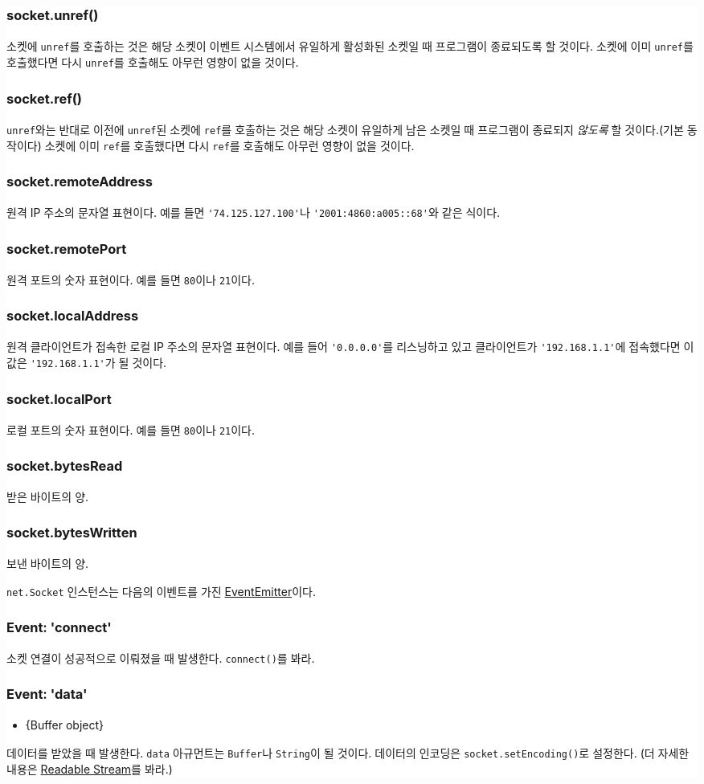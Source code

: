 ### socket.unref()

소켓에 `unref`를 호출하는 것은 해당 소켓이 이벤트 시스템에서 유일하게 활성화된 소켓일 때 프로그램이
종료되도록 할 것이다. 소켓에 이미 `unref`를 호출했다면 다시 `unref`를 호출해도 아무런 영향이
없을 것이다.

### socket.ref()

`unref`와는 반대로 이전에 `unref`된 소켓에 `ref`를 호출하는 것은 해당 소켓이 유일하게 남은
소켓일 때 프로그램이 종료되지 *않도록* 할 것이다.(기본 동작이다) 소켓에 이미 `ref`를 호출했다면
다시 `ref`를 호출해도 아무런 영향이 없을 것이다.

### socket.remoteAddress

원격 IP 주소의 문자열 표현이다. 예를 들면 `'74.125.127.100'`나
`'2001:4860:a005::68'`와 같은 식이다.

### socket.remotePort

원격 포트의 숫자 표현이다. 예를 들면 `80`이나 `21`이다.

### socket.localAddress

원격 클라이언트가 접속한 로컬 IP 주소의 문자열 표현이다. 예를 들어 `'0.0.0.0'`를 리스닝하고 있고
클라이언트가 `'192.168.1.1'`에 접속했다면 이 값은 `'192.168.1.1'`가 될 것이다.

### socket.localPort

로컬 포트의 숫자 표현이다. 예를 들면 `80`이나 `21`이다.

### socket.bytesRead

받은 바이트의 양.

### socket.bytesWritten

보낸 바이트의 양.


`net.Socket` 인스턴스는 다음의 이벤트를 가진 [EventEmitter][]이다.

### Event: 'connect'

소켓 연결이 성공적으로 이뤄졌을 때 발생한다.
`connect()`를 봐라.

### Event: 'data'

* {Buffer object}

데이터를 받았을 때 발생한다. `data` 아규먼트는 `Buffer`나 `String`이 될 것이다.
데이터의 인코딩은 `socket.setEncoding()`로 설정한다.
(더 자세한 내용은 [Readable Stream][]를 봐라.)


['connect']: #net_event_connect
['connection']: #net_event_connection
['end']: #net_event_end
[EventEmitter]: events.html#events_class_events_eventemitter
['listening']: #net_event_listening
[server.getConnections()]: #net_server_getconnections_callback
[Readable Stream]: stream.html#stream_readable_stream
[stream.setEncoding()]: stream.html#stream_stream_setencoding_encoding